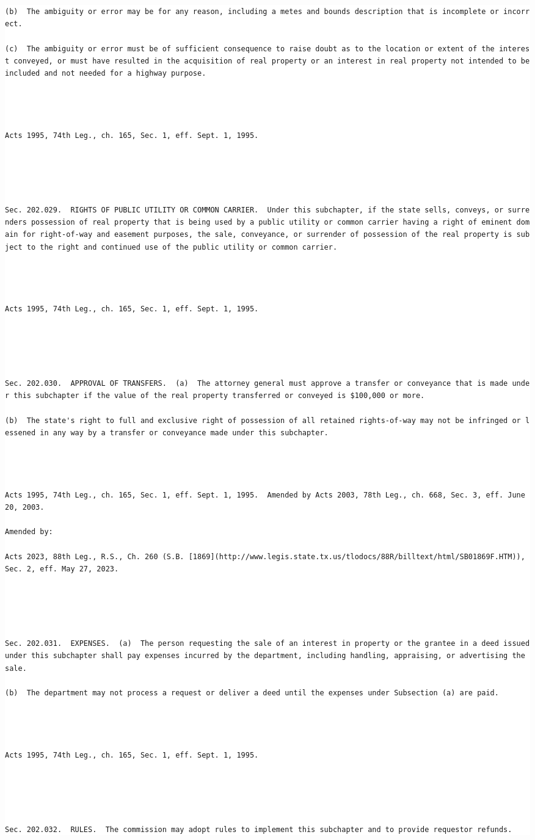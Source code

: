     (b)  The ambiguity or error may be for any reason, including a metes and bounds description that is incomplete or incorrect.
    
    (c)  The ambiguity or error must be of sufficient consequence to raise doubt as to the location or extent of the interest conveyed, or must have resulted in the acquisition of real property or an interest in real property not intended to be included and not needed for a highway purpose.
    
    
    
    
    Acts 1995, 74th Leg., ch. 165, Sec. 1, eff. Sept. 1, 1995.
    
    
    
    
    
    Sec. 202.029.  RIGHTS OF PUBLIC UTILITY OR COMMON CARRIER.  Under this subchapter, if the state sells, conveys, or surrenders possession of real property that is being used by a public utility or common carrier having a right of eminent domain for right-of-way and easement purposes, the sale, conveyance, or surrender of possession of the real property is subject to the right and continued use of the public utility or common carrier.
    
    
    
    
    Acts 1995, 74th Leg., ch. 165, Sec. 1, eff. Sept. 1, 1995.
    
    
    
    
    
    Sec. 202.030.  APPROVAL OF TRANSFERS.  (a)  The attorney general must approve a transfer or conveyance that is made under this subchapter if the value of the real property transferred or conveyed is $100,000 or more.
    
    (b)  The state's right to full and exclusive right of possession of all retained rights-of-way may not be infringed or lessened in any way by a transfer or conveyance made under this subchapter.
    
    
    
    
    Acts 1995, 74th Leg., ch. 165, Sec. 1, eff. Sept. 1, 1995.  Amended by Acts 2003, 78th Leg., ch. 668, Sec. 3, eff. June 20, 2003.
    
    Amended by: 
    
    Acts 2023, 88th Leg., R.S., Ch. 260 (S.B. [1869](http://www.legis.state.tx.us/tlodocs/88R/billtext/html/SB01869F.HTM)), Sec. 2, eff. May 27, 2023.
    
    
    
    
    
    Sec. 202.031.  EXPENSES.  (a)  The person requesting the sale of an interest in property or the grantee in a deed issued under this subchapter shall pay expenses incurred by the department, including handling, appraising, or advertising the sale.
    
    (b)  The department may not process a request or deliver a deed until the expenses under Subsection (a) are paid.
    
    
    
    
    Acts 1995, 74th Leg., ch. 165, Sec. 1, eff. Sept. 1, 1995.
    
    
    
    
    
    Sec. 202.032.  RULES.  The commission may adopt rules to implement this subchapter and to provide requestor refunds.
    